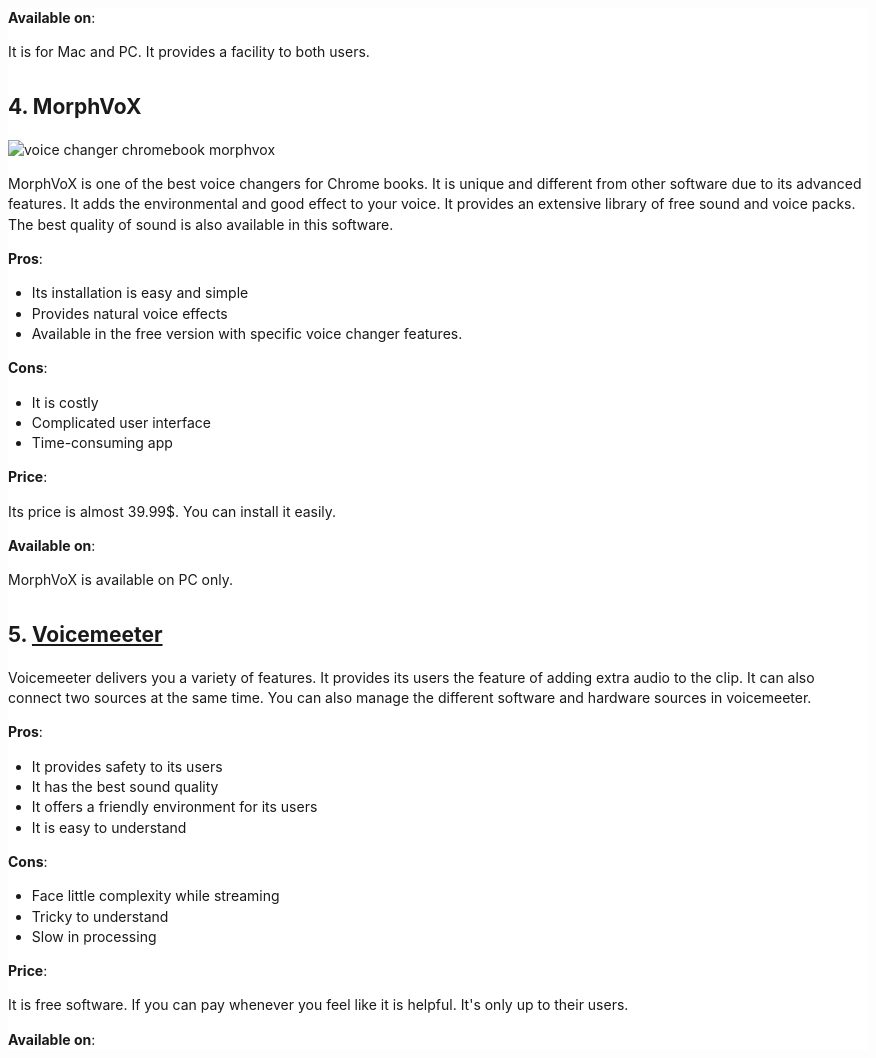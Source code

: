 **Available on**:

It is for Mac and PC. It provides a facility to both users.

## 4\. MorphVoX

![voice changer chromebook morphvox](https://images.wondershare.com/filmora/article-images/2021/voice-changer-chromebook-morphvox.jpg)

MorphVoX is one of the best voice changers for Chrome books. It is unique and different from other software due to its advanced features. It adds the environmental and good effect to your voice. It provides an extensive library of free sound and voice packs. The best quality of sound is also available in this software.

**Pros**:

* Its installation is easy and simple
* Provides natural voice effects
* Available in the free version with specific voice changer features.

**Cons**:

* It is costly
* Complicated user interface
* Time-consuming app

**Price**:

Its price is almost 39.99$. You can install it easily.

**Available on**:

MorphVoX is available on PC only.

## 5\. [Voicemeeter](https://voicemeeter.com/)

Voicemeeter delivers you a variety of features. It provides its users the feature of adding extra audio to the clip. It can also connect two sources at the same time. You can also manage the different software and hardware sources in voicemeeter.

**Pros**:

* It provides safety to its users
* It has the best sound quality
* It offers a friendly environment for its users
* It is easy to understand

**Cons**:

* Face little complexity while streaming
* Tricky to understand
* Slow in processing

**Price**:

It is free software. If you can pay whenever you feel like it is helpful. It's only up to their users.

**Available on**:
